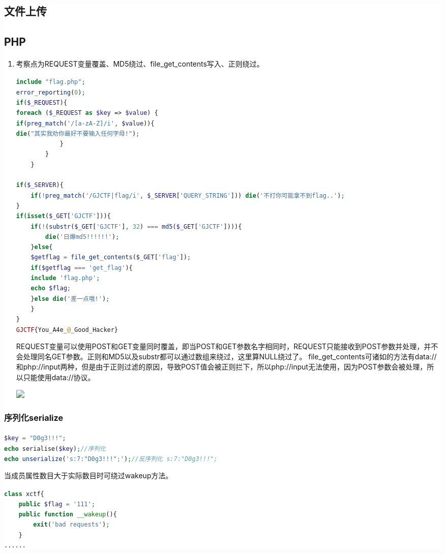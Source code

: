 ## 文件上传

## PHP

1. 考察点为REQUEST变量覆盖、MD5绕过、file_get_contents写入、正则绕过。

   ```php
   include "flag.php";
   error_reporting(0);
   if($_REQUEST){
   foreach ($_REQUEST as $key => $value) {
   if(preg_match('/[a-zA-Z]/i', $value)){
   die("其实我劝你最好不要输入任何字母!");
               }
           }
       }
   
   if($_SERVER){
       if(!preg_match('/GJCTF|flag/i', $_SERVER['QUERY_STRING'])) die('不打你可能拿不到flag..');
   }
   if(isset($_GET['GJCTF'])){
       if(!(substr($_GET['GJCTF'], 32) === md5($_GET['GJCTF']))){
           die('日爆md5!!!!!!');
       }else{
       $getflag = file_get_contents($_GET['flag']);
       if($getflag === 'get_flag'){
       include 'flag.php';
       echo $flag;
       }else die('差一点哦!');
       }
   }
   GJCTF{You_A4e_@_Good_Hacker}
   ```

   REQUEST变量可以使用POST和GET变量同时覆盖，即当POST和GET参数名字相同时，REQUEST只能接收到POST参数并处理，并不会处理同名GET参数。正则和MD5以及substr都可以通过数组来绕过，这里算NULL绕过了。
   file_get_contents可诸如的方法有data://和php://input两种，但是由于正则过滤的原因，导致POST值会被正则拦下，所以php://input无法使用，因为POST参数会被处理，所以只能使用data://协议。

   ![](F:\LearningMaterials\Record\记录\images\1.PNG)


### 序列化serialize

   ```php
   $key = "D0g3!!!";
   echo serialise($key);//序列化
   echo unserialize('s:7:"D0g3!!!";');//反序列化 s:7:"D0g3!!!";
   ```

当成员属性数目大于实际数目时可绕过wakeup方法。

```php
class xctf{
	public $flag = '111';
	public function __wakeup(){
		exit('bad requests');
	}
......
```
